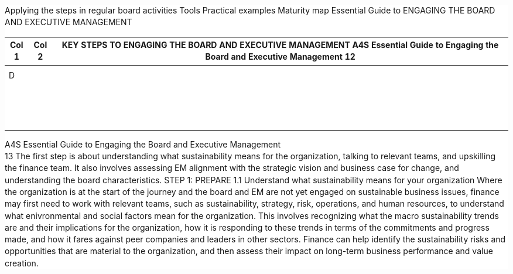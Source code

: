 Applying the steps in 
regular board activities
Tools
Practical examples 
Maturity map
Essential Guide to 
ENGAGING THE BOARD 
AND EXECUTIVE 
MANAGEMENT








|Col1|Col2|KEY STEPS TO ENGAGING THE BOARD AND EXECUTIVE MANAGEMENT A4S Essential Guide to Engaging the Board and Executive Management 12|
|---|---|---|
||||
|D|||
||||
||||
||||
||||
||||
||||
||||
||||
||||
||||
||||
||||
||||
||||
||||
A4S Essential Guide to Engaging the Board and Executive Management	
13
The first step is about understanding what sustainability means for the organization, talking to relevant teams, and upskilling the finance team. It also involves assessing EM alignment 
with the strategic vision and business case for change, and understanding the board characteristics.
STEP 1: PREPARE
1.1 Understand what sustainability means for your organization
Where the organization is at the start of the journey and the board and EM are not yet engaged 
on sustainable business issues, finance may first need to work with relevant teams, such as 
sustainability, strategy, risk, operations, and human resources, to understand what enivronmental 
and social factors mean for the organization. This involves recognizing what the macro sustainability 
trends are and their implications for the organization, how it is responding to these trends in terms of 
the commitments and progress made, and how it fares against peer companies and leaders in other 
sectors.
Finance can help identify the sustainability risks and opportunities that are material to the 
organization, and then assess their impact on long-term business performance and value creation. 
